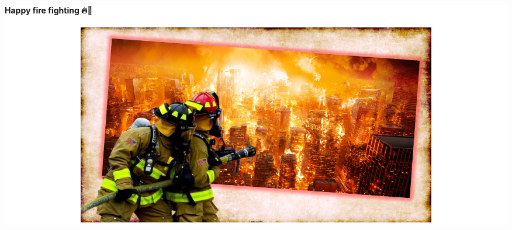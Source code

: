 #### Happy fire fighting 🔥🚒

<p align="center">
<img width="600" src="/images/firefighter.png">
</p>


